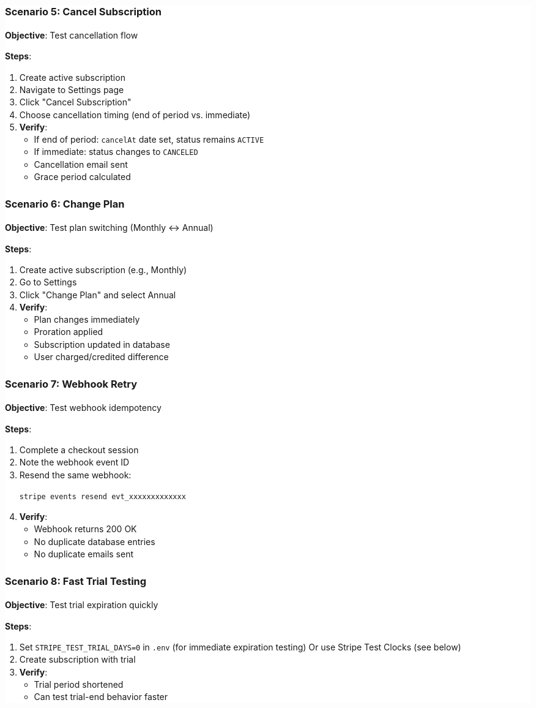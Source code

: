 ### Scenario 5: Cancel Subscription

**Objective**: Test cancellation flow

**Steps**:
1. Create active subscription
2. Navigate to Settings page
3. Click "Cancel Subscription"
4. Choose cancellation timing (end of period vs. immediate)
5. **Verify**:
   - If end of period: `cancelAt` date set, status remains `ACTIVE`
   - If immediate: status changes to `CANCELED`
   - Cancellation email sent
   - Grace period calculated

### Scenario 6: Change Plan

**Objective**: Test plan switching (Monthly ↔ Annual)

**Steps**:
1. Create active subscription (e.g., Monthly)
2. Go to Settings
3. Click "Change Plan" and select Annual
4. **Verify**:
   - Plan changes immediately
   - Proration applied
   - Subscription updated in database
   - User charged/credited difference

### Scenario 7: Webhook Retry

**Objective**: Test webhook idempotency

**Steps**:
1. Complete a checkout session
2. Note the webhook event ID
3. Resend the same webhook:
   ```bash
   stripe events resend evt_xxxxxxxxxxxxx
   ```
4. **Verify**:
   - Webhook returns 200 OK
   - No duplicate database entries
   - No duplicate emails sent

### Scenario 8: Fast Trial Testing

**Objective**: Test trial expiration quickly

**Steps**:
1. Set `STRIPE_TEST_TRIAL_DAYS=0` in `.env` (for immediate expiration testing)
   Or use Stripe Test Clocks (see below)
2. Create subscription with trial
3. **Verify**:
   - Trial period shortened
   - Can test trial-end behavior faster
